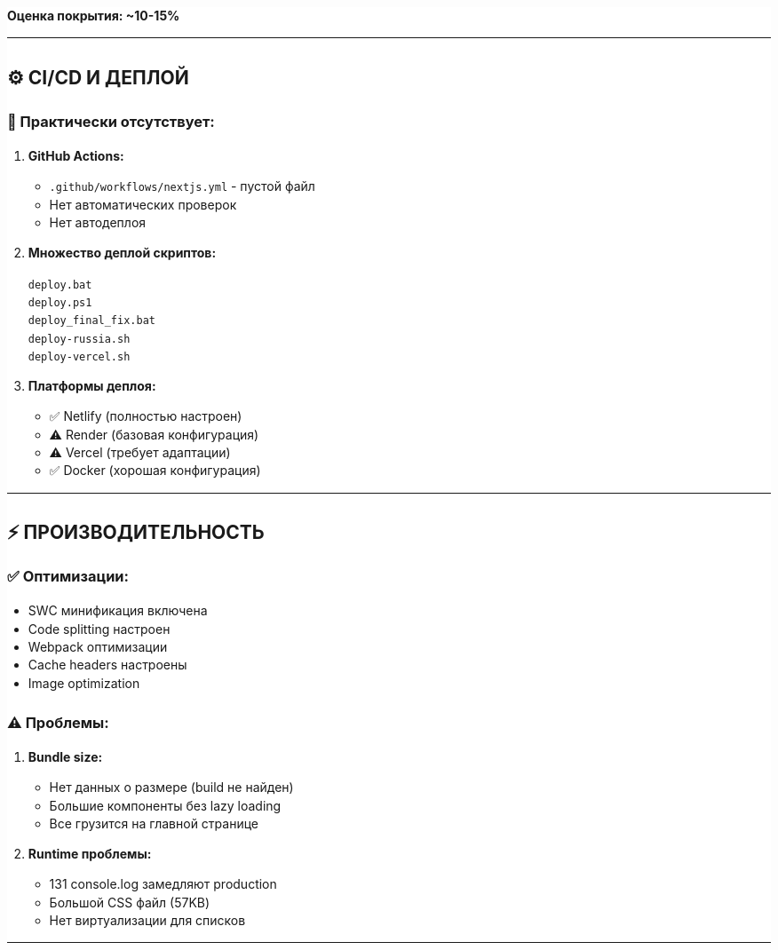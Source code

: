 **Оценка покрытия: ~10-15%**

---

## ⚙️ CI/CD И ДЕПЛОЙ

### 🚨 Практически отсутствует:

1. **GitHub Actions:**
   - `.github/workflows/nextjs.yml` - пустой файл
   - Нет автоматических проверок
   - Нет автодеплоя

2. **Множество деплой скриптов:**
   ```
   deploy.bat
   deploy.ps1
   deploy_final_fix.bat
   deploy-russia.sh
   deploy-vercel.sh
   ```

3. **Платформы деплоя:**
   - ✅ Netlify (полностью настроен)
   - ⚠️ Render (базовая конфигурация)
   - ⚠️ Vercel (требует адаптации)
   - ✅ Docker (хорошая конфигурация)

---

## ⚡ ПРОИЗВОДИТЕЛЬНОСТЬ

### ✅ Оптимизации:
- SWC минификация включена
- Code splitting настроен
- Webpack оптимизации
- Cache headers настроены
- Image optimization

### ⚠️ Проблемы:
1. **Bundle size:**
   - Нет данных о размере (build не найден)
   - Большие компоненты без lazy loading
   - Все грузится на главной странице

2. **Runtime проблемы:**
   - 131 console.log замедляют production
   - Большой CSS файл (57KB)
   - Нет виртуализации для списков

---
